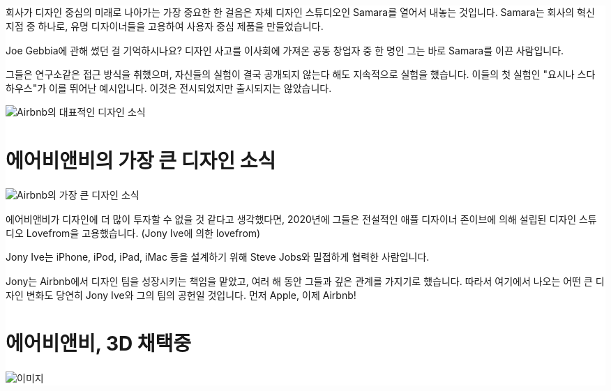 회사가 디자인 중심의 미래로 나아가는 가장 중요한 한 걸음은 자체 디자인 스튜디오인 Samara를 열어서 내놓는 것입니다. Samara는 회사의 혁신 지점 중 하나로, 유명 디자이너들을 고용하여 사용자 중심 제품을 만들었습니다.

Joe Gebbia에 관해 썼던 걸 기억하시나요? 디자인 사고를 이사회에 가져온 공동 창업자 중 한 명인 그는 바로 Samara를 이끈 사람입니다.

그들은 연구소같은 접근 방식을 취했으며, 자신들의 실험이 결국 공개되지 않는다 해도 지속적으로 실험을 했습니다. 이들의 첫 실험인 "요시나 스다 하우스"가 이를 뛰어난 예시입니다. 이것은 전시되었지만 출시되지는 않았습니다.



<ins class="adsbygoogle"
     style="display:block"
     data-ad-client="ca-pub-4877378276818686"
     data-ad-slot="1898504329"
     data-ad-format="auto"
     data-full-width-responsive="true"></ins>

<script>
     (adsbygoogle = window.adsbygoogle || []).push({});
</script>

![Airbnb의 대표적인 디자인 소식](/assets/img/How-Airbnb-Became-a-Leader-in-UX-Design_8.png)

# 에어비앤비의 가장 큰 디자인 소식

![Airbnb의 가장 큰 디자인 소식](/assets/img/How-Airbnb-Became-a-Leader-in-UX-Design_9.png)

에어비앤비가 디자인에 더 많이 투자할 수 없을 것 같다고 생각했다면, 2020년에 그들은 전설적인 애플 디자이너 존이브에 의해 설립된 디자인 스튜디오 Lovefrom을 고용했습니다. (Jony Ive에 의한 lovefrom)



<ins class="adsbygoogle"
     style="display:block"
     data-ad-client="ca-pub-4877378276818686"
     data-ad-slot="1898504329"
     data-ad-format="auto"
     data-full-width-responsive="true"></ins>

<script>
     (adsbygoogle = window.adsbygoogle || []).push({});
</script>

Jony Ive는 iPhone, iPod, iPad, iMac 등을 설계하기 위해 Steve Jobs와 밀접하게 협력한 사람입니다.

Jony는 Airbnb에서 디자인 팀을 성장시키는 책임을 맡았고, 여러 해 동안 그들과 깊은 관계를 가지기로 했습니다. 따라서 여기에서 나오는 어떤 큰 디자인 변화도 당연히 Jony Ive와 그의 팀의 공헌일 것입니다. 먼저 Apple, 이제 Airbnb!

# 에어비앤비, 3D 채택중

![이미지](https://miro.medium.com/v2/resize:fit:1400/1*0TwpgqUeYD2-H4QT5rctwA.gif)



<ins class="adsbygoogle"
     style="display:block"
     data-ad-client="ca-pub-4877378276818686"
     data-ad-slot="1898504329"
     data-ad-format="auto"
     data-full-width-responsive="true"></ins>

